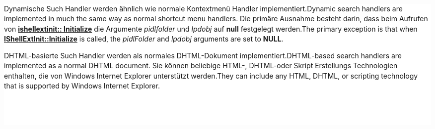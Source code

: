 <span data-ttu-id="80365-215">Dynamische Such Handler werden ähnlich wie normale Kontextmenü Handler implementiert.</span><span class="sxs-lookup"><span data-stu-id="80365-215">Dynamic search handlers are implemented in much the same way as normal shortcut menu handlers.</span></span> <span data-ttu-id="80365-216">Die primäre Ausnahme besteht darin, dass beim Aufrufen von [**ishellextinit:: Initialize**](/windows/desktop/api/shobjidl_core/nf-shobjidl_core-ishellextinit-initialize) die Argumente *pidlfolder* und *lpdobj* auf **null** festgelegt werden.</span><span class="sxs-lookup"><span data-stu-id="80365-216">The primary exception is that when [**IShellExtInit::Initialize**](/windows/desktop/api/shobjidl_core/nf-shobjidl_core-ishellextinit-initialize) is called, the *pidlFolder* and *lpdobj* arguments are set to **NULL**.</span></span>

<span data-ttu-id="80365-217">DHTML-basierte Such Handler werden als normales DHTML-Dokument implementiert.</span><span class="sxs-lookup"><span data-stu-id="80365-217">DHTML-based search handlers are implemented as a normal DHTML document.</span></span> <span data-ttu-id="80365-218">Sie können beliebige HTML-, DHTML-oder Skript Erstellungs Technologien enthalten, die von Windows Internet Explorer unterstützt werden.</span><span class="sxs-lookup"><span data-stu-id="80365-218">They can include any HTML, DHTML, or scripting technology that is supported by Windows Internet Explorer.</span></span>

 

 